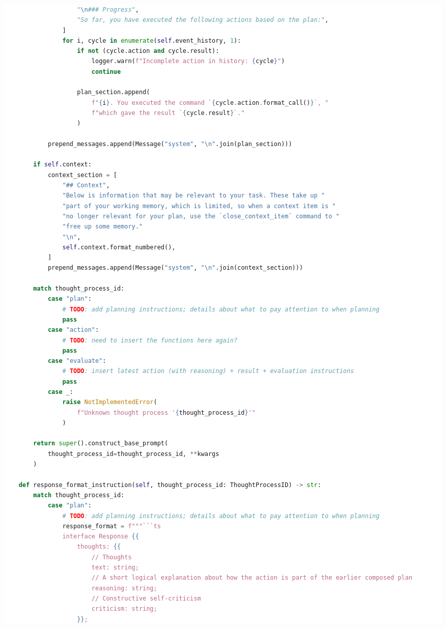 ```py
                    "\n### Progress",
                    "So far, you have executed the following actions based on the plan:",
                ]
                for i, cycle in enumerate(self.event_history, 1):
                    if not (cycle.action and cycle.result):
                        logger.warn(f"Incomplete action in history: {cycle}")
                        continue

                    plan_section.append(
                        f"{i}. You executed the command `{cycle.action.format_call()}`, "
                        f"which gave the result `{cycle.result}`."
                    )

            prepend_messages.append(Message("system", "\n".join(plan_section)))

        if self.context:
            context_section = [
                "## Context",
                "Below is information that may be relevant to your task. These take up "
                "part of your working memory, which is limited, so when a context item is "
                "no longer relevant for your plan, use the `close_context_item` command to "
                "free up some memory."
                "\n",
                self.context.format_numbered(),
            ]
            prepend_messages.append(Message("system", "\n".join(context_section)))

        match thought_process_id:
            case "plan":
                # TODO: add planning instructions; details about what to pay attention to when planning
                pass
            case "action":
                # TODO: need to insert the functions here again?
                pass
            case "evaluate":
                # TODO: insert latest action (with reasoning) + result + evaluation instructions
                pass
            case _:
                raise NotImplementedError(
                    f"Unknown thought process '{thought_process_id}'"
                )

        return super().construct_base_prompt(
            thought_process_id=thought_process_id, **kwargs
        )

    def response_format_instruction(self, thought_process_id: ThoughtProcessID) -> str:
        match thought_process_id:
            case "plan":
                # TODO: add planning instructions; details about what to pay attention to when planning
                response_format = f"""```ts
                interface Response {{
                    thoughts: {{
                        // Thoughts
                        text: string;
                        // A short logical explanation about how the action is part of the earlier composed plan
                        reasoning: string;
                        // Constructive self-criticism
                        criticism: string;
                    }};
```